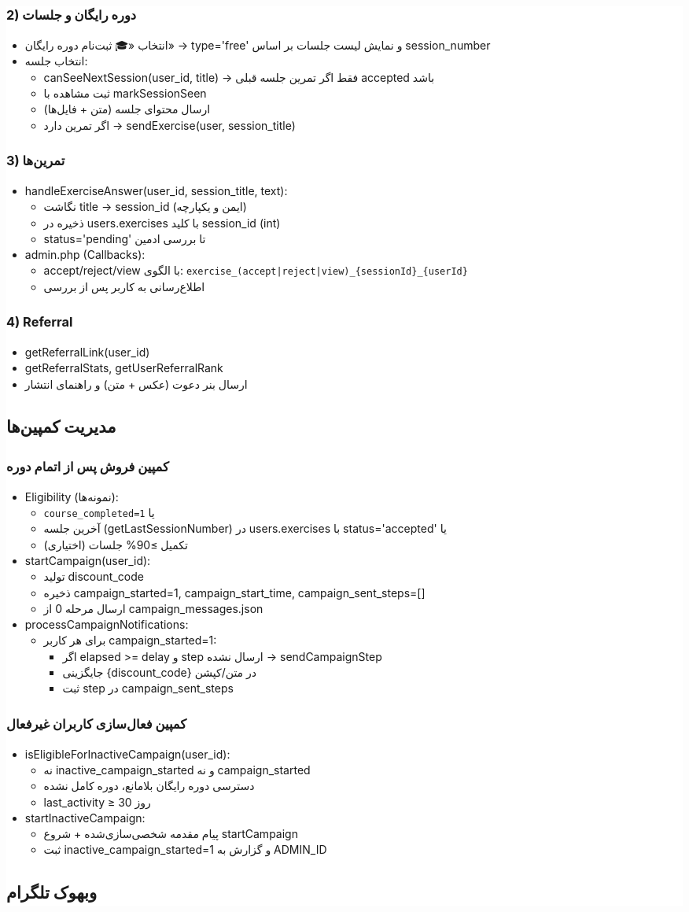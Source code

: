### 2) دوره رایگان و جلسات
- انتخاب «🎓 ثبت‌نام دوره رایگان» → type='free' و نمایش لیست جلسات بر اساس session_number
- انتخاب جلسه:
  - canSeeNextSession(user_id, title) → فقط اگر تمرین جلسه قبلی accepted باشد
  - ثبت مشاهده با markSessionSeen
  - ارسال محتوای جلسه (متن + فایل‌ها)
  - اگر تمرین دارد → sendExercise(user, session_title)

### 3) تمرین‌ها
- handleExerciseAnswer(user_id, session_title, text):
  - نگاشت title → session_id (ایمن و یکپارچه)
  - ذخیره در users.exercises با کلید session_id (int)
  - status='pending' تا بررسی ادمین
- admin.php (Callbacks):
  - accept/reject/view با الگوی: `exercise_(accept|reject|view)_{sessionId}_{userId}`
  - اطلاع‌رسانی به کاربر پس از بررسی

### 4) Referral
- getReferralLink(user_id)
- getReferralStats, getUserReferralRank
- ارسال بنر دعوت (عکس + متن) و راهنمای انتشار

## مدیریت کمپین‌ها

### کمپین فروش پس از اتمام دوره
- Eligibility (نمونه‌ها):
  - `course_completed=1` یا
  - آخرین جلسه (getLastSessionNumber) در users.exercises با status='accepted' یا
  - تکمیل ≥90% جلسات (اختیاری)
- startCampaign(user_id):
  - تولید discount_code
  - ذخیره campaign_started=1, campaign_start_time, campaign_sent_steps=[]
  - ارسال مرحله 0 از campaign_messages.json
- processCampaignNotifications:
  - برای هر کاربر campaign_started=1:
    - اگر elapsed >= delay و step ارسال نشده → sendCampaignStep
    - جایگزینی {discount_code} در متن/کپشن
    - ثبت step در campaign_sent_steps

### کمپین فعال‌سازی کاربران غیرفعال
- isEligibleForInactiveCampaign(user_id):
  - نه inactive_campaign_started و نه campaign_started
  - دسترسی دوره رایگان بلامانع، دوره کامل نشده
  - last_activity ≥ 30 روز
- startInactiveCampaign:
  - پیام مقدمه شخصی‌سازی‌شده + شروع startCampaign
  - ثبت inactive_campaign_started=1 و گزارش به ADMIN_ID

## وبهوک تلگرام
